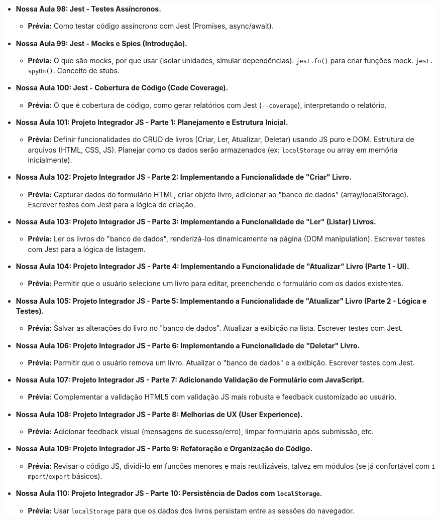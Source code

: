 *   **Nossa Aula 98: Jest - Testes Assíncronos.**
    *   **Prévia:** Como testar código assíncrono com Jest (Promises, async/await).

*   **Nossa Aula 99: Jest - Mocks e Spies (Introdução).**
    *   **Prévia:** O que são mocks, por que usar (isolar unidades, simular dependências). `jest.fn()` para criar funções mock. `jest.spyOn()`. Conceito de stubs.

*   **Nossa Aula 100: Jest - Cobertura de Código (Code Coverage).**
    *   **Prévia:** O que é cobertura de código, como gerar relatórios com Jest (`--coverage`), interpretando o relatório.

*   **Nossa Aula 101: Projeto Integrador JS - Parte 1: Planejamento e Estrutura Inicial.**
    *   **Prévia:** Definir funcionalidades do CRUD de livros (Criar, Ler, Atualizar, Deletar) usando JS puro e DOM. Estrutura de arquivos (HTML, CSS, JS). Planejar como os dados serão armazenados (ex: `localStorage` ou array em memória inicialmente).

*   **Nossa Aula 102: Projeto Integrador JS - Parte 2: Implementando a Funcionalidade de "Criar" Livro.**
    *   **Prévia:** Capturar dados do formulário HTML, criar objeto livro, adicionar ao "banco de dados" (array/localStorage). Escrever testes com Jest para a lógica de criação.

*   **Nossa Aula 103: Projeto Integrador JS - Parte 3: Implementando a Funcionalidade de "Ler" (Listar) Livros.**
    *   **Prévia:** Ler os livros do "banco de dados", renderizá-los dinamicamente na página (DOM manipulation). Escrever testes com Jest para a lógica de listagem.

*   **Nossa Aula 104: Projeto Integrador JS - Parte 4: Implementando a Funcionalidade de "Atualizar" Livro (Parte 1 - UI).**
    *   **Prévia:** Permitir que o usuário selecione um livro para editar, preenchendo o formulário com os dados existentes.

*   **Nossa Aula 105: Projeto Integrador JS - Parte 5: Implementando a Funcionalidade de "Atualizar" Livro (Parte 2 - Lógica e Testes).**
    *   **Prévia:** Salvar as alterações do livro no "banco de dados". Atualizar a exibição na lista. Escrever testes com Jest.

*   **Nossa Aula 106: Projeto Integrador JS - Parte 6: Implementando a Funcionalidade de "Deletar" Livro.**
    *   **Prévia:** Permitir que o usuário remova um livro. Atualizar o "banco de dados" e a exibição. Escrever testes com Jest.

*   **Nossa Aula 107: Projeto Integrador JS - Parte 7: Adicionando Validação de Formulário com JavaScript.**
    *   **Prévia:** Complementar a validação HTML5 com validação JS mais robusta e feedback customizado ao usuário.

*   **Nossa Aula 108: Projeto Integrador JS - Parte 8: Melhorias de UX (User Experience).**
    *   **Prévia:** Adicionar feedback visual (mensagens de sucesso/erro), limpar formulário após submissão, etc.

*   **Nossa Aula 109: Projeto Integrador JS - Parte 9: Refatoração e Organização do Código.**
    *   **Prévia:** Revisar o código JS, dividi-lo em funções menores e mais reutilizáveis, talvez em módulos (se já confortável com `import`/`export` básicos).

*   **Nossa Aula 110: Projeto Integrador JS - Parte 10: Persistência de Dados com `localStorage`.**
    *   **Prévia:** Usar `localStorage` para que os dados dos livros persistam entre as sessões do navegador.
